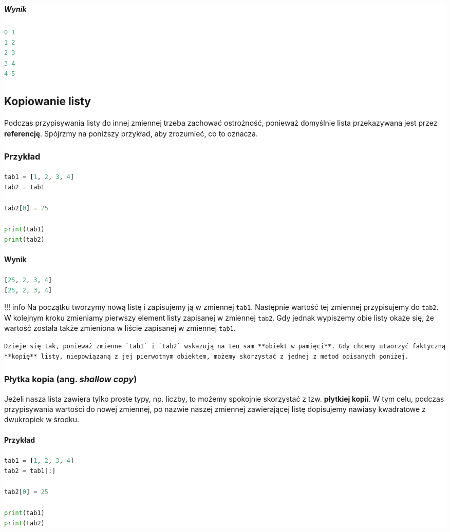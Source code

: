 ##### Wynik

```python
0 1
1 2
2 3
3 4
4 5
```

## Kopiowanie listy

Podczas przypisywania listy do innej zmiennej trzeba zachować ostrożność, ponieważ domyślnie lista przekazywana jest przez **referencję**. Spójrzmy na poniższy przykład, aby zrozumieć, co to oznacza.

### Przykład

```python
tab1 = [1, 2, 3, 4]
tab2 = tab1

tab2[0] = 25

print(tab1)
print(tab2)
```

#### Wynik

```python
[25, 2, 3, 4]
[25, 2, 3, 4]
```

!!! info
	Na początku tworzymy nową listę i zapisujemy ją w zmiennej `tab1`. Następnie wartość tej zmiennej przypisujemy do `tab2`. W kolejnym kroku zmieniamy pierwszy element listy zapisanej w zmiennej `tab2`. Gdy jednak wypiszemy obie listy okaże się, że wartość została także zmieniona w liście zapisanej w zmiennej `tab1`.
	
	Dzieje się tak, ponieważ zmienne `tab1` i `tab2` wskazują na ten sam **obiekt w pamięci**. Gdy chcemy utworzyć faktyczną **kopię** listy, niepowiązaną z jej pierwotnym obiektem, możemy skorzystać z jednej z metod opisanych poniżej.

### Płytka kopia (ang. *shallow copy*)

Jeżeli nasza lista zawiera tylko proste typy, np. liczby, to możemy spokojnie skorzystać z tzw. **płytkiej kopii**. W tym celu, podczas przypisywania wartości do nowej zmiennej, po nazwie naszej zmiennej zawierającej listę dopisujemy nawiasy kwadratowe z dwukropiek w środku.

#### Przykład

```python
tab1 = [1, 2, 3, 4]
tab2 = tab1[:]

tab2[0] = 25

print(tab1)
print(tab2)
```
